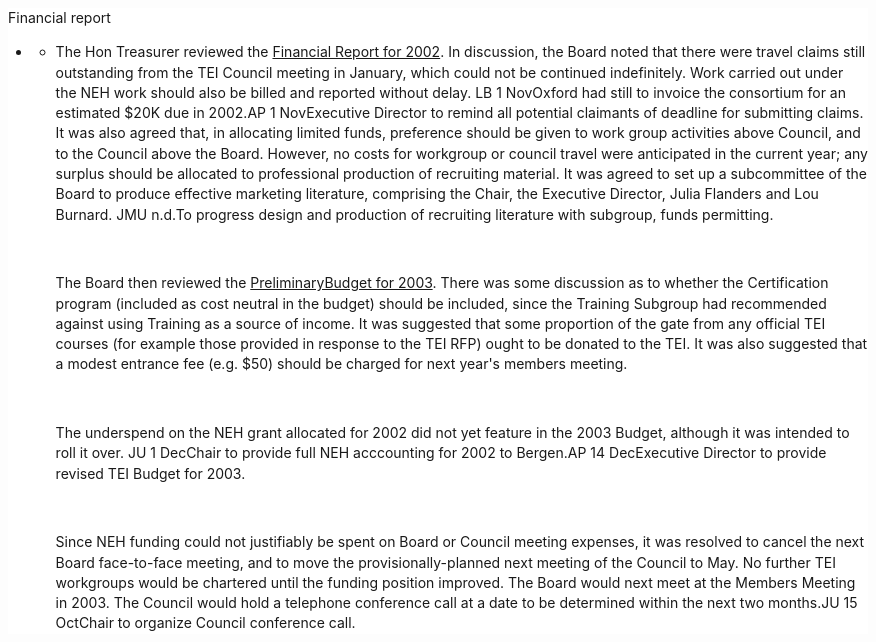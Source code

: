 
Financial report
* + The Hon Treasurer reviewed the [Financial Report for 2002](https://www.tei-c.org/Vault/MembersMeetings/2002-info/Finance-2002-a.pdf). In
	 discussion, the Board noted that there were travel claims still
	 outstanding from the TEI Council meeting in January, which could
	 not be continued indefinitely. Work carried out under the NEH
	 work should also be billed and reported without delay. LB
	 1 NovOxford had still to invoice
	 the consortium for an estimated $20K due in 2002\.AP
	 1 NovExecutive Director
	 to remind all potential claimants of deadline for submitting
	 claims. It was also agreed that, in allocating limited
	 funds, preference should be given to work group activities above
	 Council, and to the Council above the Board. However, no costs for
	 workgroup or council travel were anticipated in the current year;
	 any surplus should be allocated to professional production of
	 recruiting material. It was agreed to set up a subcommittee of
	 the Board to produce effective marketing literature, comprising
	 the Chair, the Executive Director, Julia Flanders and Lou
	 Burnard. JMU
	 n.d.To progress
	 design and production of recruiting literature with subgroup,
	 funds permitting.
	 
	  
	 
	 The Board then reviewed the [PreliminaryBudget for 2003](https://www.tei-c.org/Vault/MembersMeetings/2002-info/Budget-2003.pdf). There was some discussion as to
	 whether the Certification program (included as cost neutral in
	 the budget) should be included, since the Training Subgroup had
	 recommended against using Training as a source of income. It was
	 suggested that some proportion of the gate from any official TEI
	 courses (for example those provided in response to the TEI RFP)
	 ought to be donated to the TEI. It was also suggested that a
	 modest entrance fee (e.g. $50\) should be charged for next
	 year's members meeting.
	 
	  
	 
	 The underspend on the NEH grant allocated for 2002 did not yet
	 feature in the 2003 Budget, although it was intended to roll it
	 over. JU
	 1
	 DecChair to provide full NEH acccounting for 2002 to
	 Bergen.AP
	 14
	 DecExecutive Director to provide revised TEI Budget for
	 2003\.
	 
	  
	 
	 Since NEH funding could not justifiably be spent on Board or Council meeting
	 expenses, it was resolved to cancel the next Board face\-to\-face
	 meeting, and to move the provisionally\-planned next meeting of
	 the Council to May. No further TEI workgroups would be chartered
	 until the funding position improved. The Board would next meet
	 at the Members Meeting in 2003\. The Council would hold a
	 telephone conference call at a date to be determined within the
	 next two months.JU
	 15
	 OctChair to organize Council conference call.
